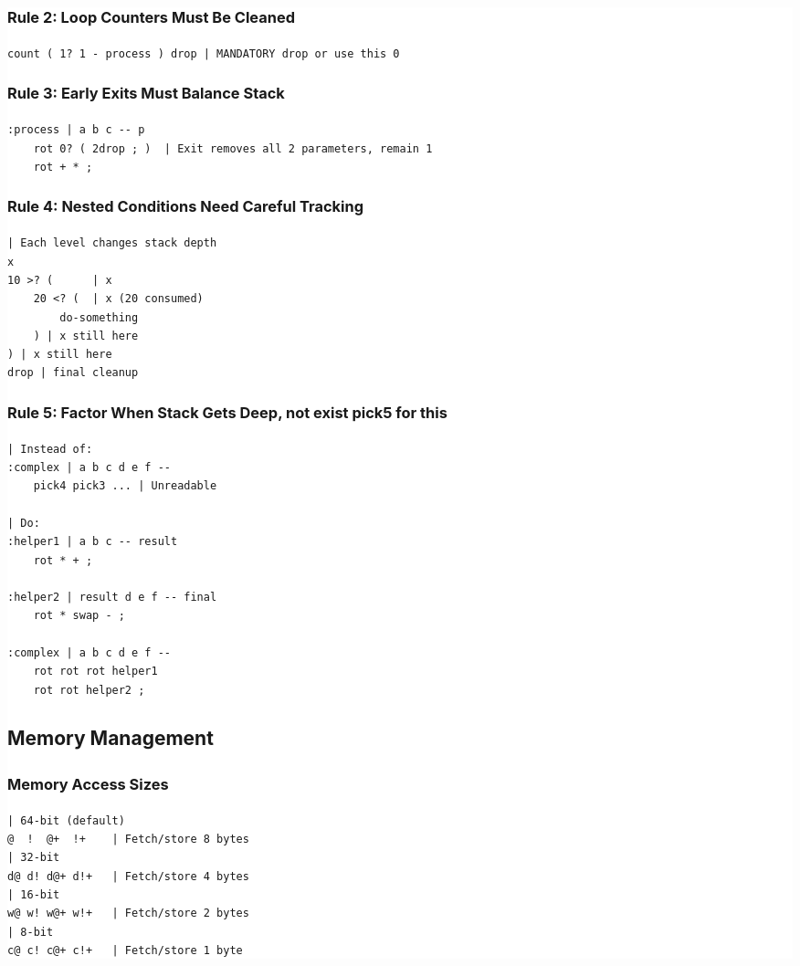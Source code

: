 ### Rule 2: Loop Counters Must Be Cleaned

```forth
count ( 1? 1 - process ) drop | MANDATORY drop or use this 0
```

### Rule 3: Early Exits Must Balance Stack

```forth
:process | a b c -- p
    rot 0? ( 2drop ; )  | Exit removes all 2 parameters, remain 1
    rot + * ;
```

### Rule 4: Nested Conditions Need Careful Tracking

```forth
| Each level changes stack depth
x 
10 >? (      | x
    20 <? (  | x (20 consumed)
        do-something
    ) | x still here
) | x still here
drop | final cleanup
```

### Rule 5: Factor When Stack Gets Deep, not exist pick5 for this

```forth
| Instead of:
:complex | a b c d e f --
    pick4 pick3 ... | Unreadable

| Do:
:helper1 | a b c -- result
    rot * + ;

:helper2 | result d e f -- final
    rot * swap - ;

:complex | a b c d e f --
    rot rot rot helper1
    rot rot helper2 ;
```

## Memory Management

### Memory Access Sizes
```forth
| 64-bit (default)
@  !  @+  !+    | Fetch/store 8 bytes
| 32-bit  
d@ d! d@+ d!+   | Fetch/store 4 bytes
| 16-bit
w@ w! w@+ w!+   | Fetch/store 2 bytes  
| 8-bit
c@ c! c@+ c!+   | Fetch/store 1 byte
```
